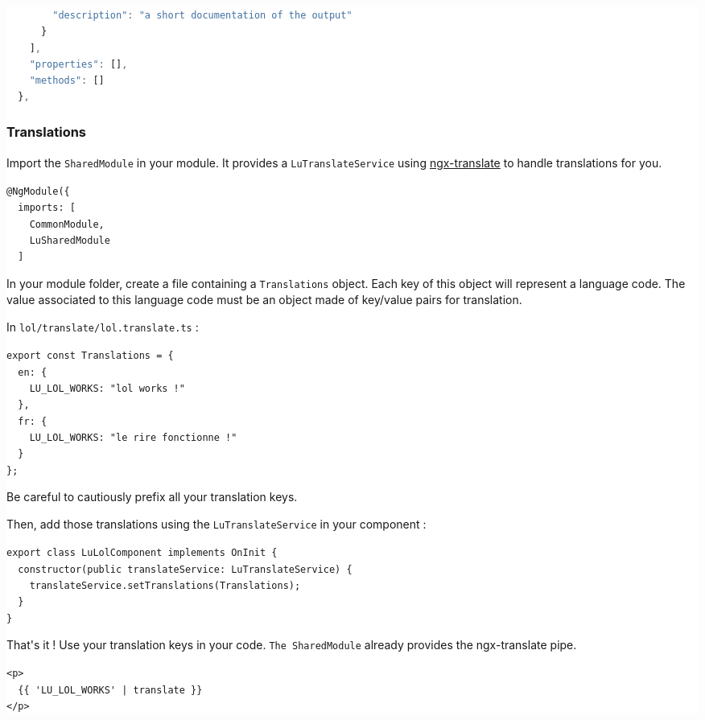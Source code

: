 ```ts
        "description": "a short documentation of the output"
      }
    ],
    "properties": [],
    "methods": []
  },
```

### Translations
Import the `SharedModule` in your module. It provides a `LuTranslateService` using [ngx-translate](https://github.com/ngx-translate/core)
to handle translations for you.

```
@NgModule({
  imports: [
    CommonModule,
    LuSharedModule
  ]
```

In your module folder, create a file containing a `Translations` object. Each key of this object will represent a language code.
The value associated to this language code must be an object made of key/value pairs for translation.

In `lol/translate/lol.translate.ts` : 
```
export const Translations = {
  en: {
    LU_LOL_WORKS: "lol works !"
  },
  fr: {
    LU_LOL_WORKS: "le rire fonctionne !"
  }
};

```
Be careful to cautiously prefix all your translation keys.

Then, add those translations using the `LuTranslateService` in your component : 

```
export class LuLolComponent implements OnInit {
  constructor(public translateService: LuTranslateService) {
    translateService.setTranslations(Translations);
  }
}
```

That's it ! Use your translation keys in your code. `The SharedModule` already provides the ngx-translate pipe.

```
<p>
  {{ 'LU_LOL_WORKS' | translate }}
</p>
``` 
